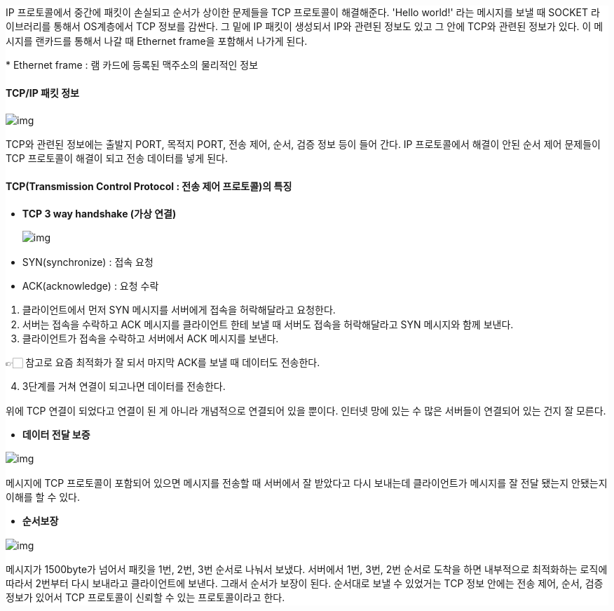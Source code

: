 IP 프로토콜에서 중간에 패킷이 손실되고 순서가 상이한 문제들을 TCP 프로토콜이 해결해준다. 'Hello world!' 라는 메시지를 보낼 때 SOCKET 라이브러리를 통해서 OS계층에서 TCP 정보를 감싼다. 그 밑에 IP 패킷이 생성되서 IP와 관련된 정보도 있고 그 안에 TCP와 관련된 정보가 있다. 이 메시지를 랜카드를 통해서 나갈 때 Ethernet frame을 포함해서 나가게 된다. 

\* Ethernet frame : 램 카드에 등록된 맥주소의 물리적인 정보

#### **TCP/IP 패킷 정보**



![img](https://blog.kakaocdn.net/dn/cd8RUC/btrulR1awJM/LEZ8oIcuCdtmOgYR8CaYWK/img.png)



TCP와 관련된 정보에는 출발지 PORT, 목적지 PORT, 전송 제어, 순서, 검증 정보 등이 들어 간다. IP 프로토콜에서 해결이 안된 순서 제어 문제들이 TCP 프로토콜이 해결이 되고 전송 데이터를 넣게 된다.

#### **TCP(Transmission Control Protocol : 전송 제어 프로토콜)의 특징**

- **TCP 3 way handshake (가상 연결)**

  ![img](https://blog.kakaocdn.net/dn/bfv747/btrurTKQGnC/sxrFLKsb2XD6TPu324eOQK/img.png)

- SYN(synchronize) : 접속 요청
- ACK(acknowledge) : 요청 수락

 

1. 클라이언트에서 먼저 SYN 메시지를 서버에게 접속을 허락해달라고 요청한다.
2. 서버는 접속을 수락하고 ACK 메시지를 클라이언트 한테 보낼 때 서버도 접속을 허락해달라고 SYN 메시지와 함께 보낸다.
3. 클라이언트가 접속을 수락하고 서버에서 ACK 메시지를 보낸다.

  👉🏻 참고로 요즘 최적화가 잘 되서 마지막 ACK를 보낼 때 데이터도 전송한다.

4. 3단계를 거쳐 연결이 되고나면 데이터를 전송한다. 

 

위에 TCP 연결이 되었다고 연결이 된 게 아니라 개념적으로 연결되어 있을 뿐이다. 인터넷 망에 있는 수 많은 서버들이 연결되어 있는 건지 잘 모른다. 

 

- **데이터 전달 보증**



![img](https://blog.kakaocdn.net/dn/KayGf/btruc5zHyCW/BCCL4I1haBQmkxVQhtkWQ0/img.png)



메시지에 TCP 프로토콜이 포함되어 있으면 메시지를 전송할 때 서버에서 잘 받았다고 다시 보내는데 클라이언트가 메시지를 잘 전달 됐는지 안됐는지 이해를 할 수 있다. 

- **순서보장**



![img](https://blog.kakaocdn.net/dn/bvsK0D/btrunOX4v2R/zce4eW5ImJxTFrK5H2XtSk/img.png)



메시지가 1500byte가 넘어서 패킷을 1번, 2번, 3번 순서로 나눠서 보냈다. 서버에서 1번, 3번, 2번 순서로 도착을 하면 내부적으로 최적화하는 로직에 따라서 2번부터 다시 보내라고 클라이언트에 보낸다. 그래서 순서가 보장이 된다. 순서대로 보낼 수 있었거는 TCP 정보 안에는 전송 제어, 순서, 검증 정보가 있어서 TCP 프로토콜이 신뢰할 수 있는 프로토콜이라고 한다.
